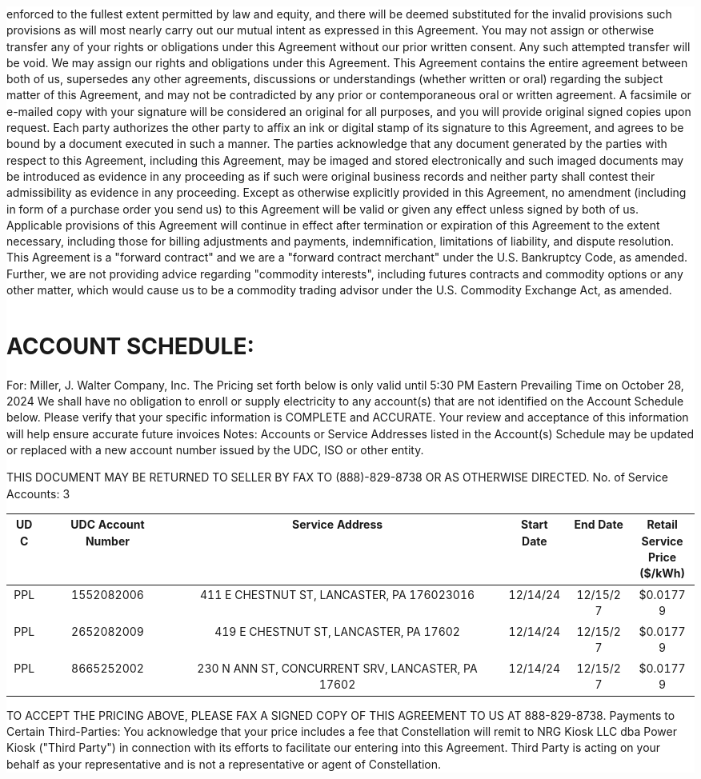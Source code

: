 enforced to the fullest extent permitted by law and equity, and there will be deemed substituted for the invalid provisions such provisions as will most nearly carry out our mutual intent as expressed in this Agreement. You may not assign or otherwise transfer any of your rights or obligations under this Agreement without our prior written consent. Any such attempted transfer will be void. We may assign our rights and obligations under this Agreement. This Agreement contains the entire agreement between both of us, supersedes any other agreements, discussions or understandings (whether written or oral) regarding the subject matter of this Agreement, and may not be contradicted by any prior or contemporaneous oral or written agreement. A facsimile or e-mailed copy with your signature will be considered an original for all purposes, and you will provide original signed copies upon request. Each party authorizes the other party to affix an ink or digital stamp of its signature to this Agreement, and agrees to be bound by a document executed in such a manner. The parties acknowledge that any document generated by the parties with respect to this Agreement, including this Agreement, may be imaged and stored electronically and such imaged documents may be introduced as evidence in any proceeding as if such were original business records and neither party shall contest their admissibility as evidence in any proceeding. Except as otherwise explicitly provided in this Agreement, no amendment (including in form of a purchase order you send us) to this Agreement will be valid or given any effect unless signed by both of us. Applicable provisions of this Agreement will continue in effect after termination or expiration of this Agreement to the extent necessary, including those for billing adjustments and payments, indemnification, limitations of liability, and dispute resolution. This Agreement is a "forward contract" and we are a "forward contract merchant" under the U.S. Bankruptcy Code, as amended. Further, we are not providing advice regarding "commodity interests", including futures contracts and commodity options or any other matter, which would cause us to be a commodity trading advisor under the U.S. Commodity Exchange Act, as amended.

# ACCOUNT SCHEDULE: 

For: Miller, J. Walter Company, Inc.
The Pricing set forth below is only valid until 5:30 PM Eastern Prevailing Time on October 28, 2024
We shall have no obligation to enroll or supply electricity to any account(s) that are not identified on the Account Schedule below. Please verify that your specific information is COMPLETE and ACCURATE.
Your review and acceptance of this information will help ensure accurate future invoices
Notes: Accounts or Service Addresses listed in the Account(s) Schedule may be updated or replaced with a new account number issued by the UDC, ISO or other entity.

THIS DOCUMENT MAY BE RETURNED TO SELLER BY FAX TO (888)-829-8738 OR AS OTHERWISE DIRECTED.
No. of Service Accounts: 3

| UDC | UDC Account Number | Service Address | Start Date | End Date | Retail <br> Service <br> Price <br> (\$/kWh) |
| :--: | :--: | :--: | :--: | :--: | :--: |
| PPL | 1552082006 | 411 E CHESTNUT ST, LANCASTER, PA 176023016 | $12 / 14 / 24$ | $12 / 15 / 27$ | $\$ 0.01779$ |
| PPL | 2652082009 | 419 E CHESTNUT ST, LANCASTER, PA 17602 | $12 / 14 / 24$ | $12 / 15 / 27$ | $\$ 0.01779$ |
| PPL | 8665252002 | 230 N ANN ST, CONCURRENT SRV, LANCASTER, PA 17602 | $12 / 14 / 24$ | $12 / 15 / 27$ | $\$ 0.01779$ |

TO ACCEPT THE PRICING ABOVE, PLEASE FAX A SIGNED COPY OF THIS AGREEMENT TO US AT 888-829-8738.
Payments to Certain Third-Parties: You acknowledge that your price includes a fee that Constellation will remit to NRG Kiosk LLC dba Power Kiosk ("Third Party") in connection with its efforts to facilitate our entering into this Agreement. Third Party is acting on your behalf as your representative and is not a representative or agent of Constellation.

